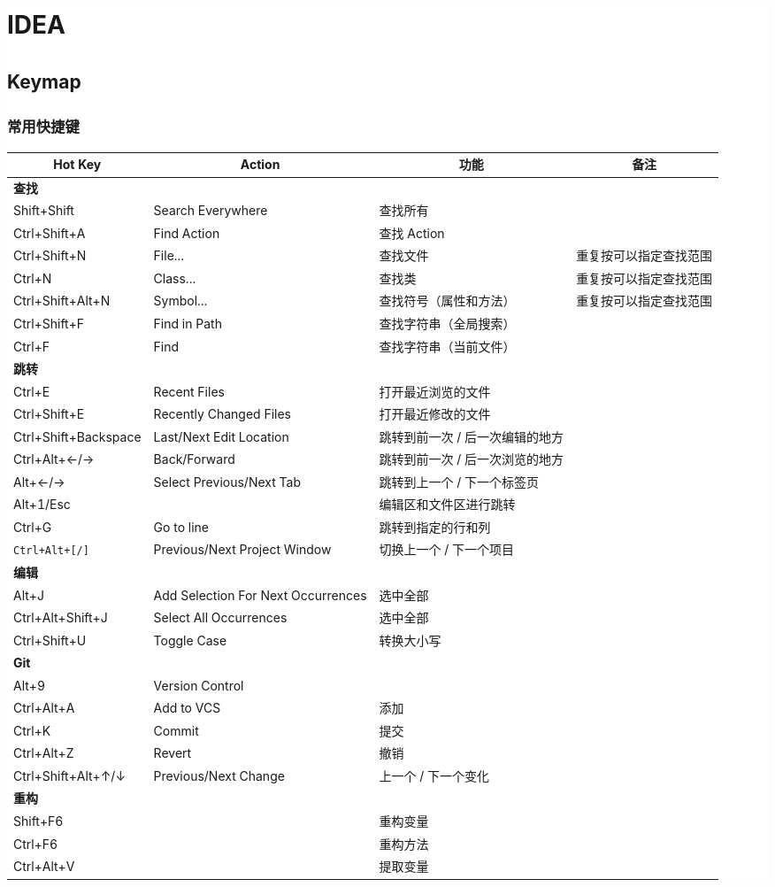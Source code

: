 # IDEA

## Keymap

### 常用快捷键

| Hot Key              | Action                             | 功能                            | 备注                   |
| -------------------- | ---------------------------------- | ------------------------------- | ---------------------- |
| **查找**             |                                    |                                 |                        |
| Shift+Shift          | Search Everywhere                  | 查找所有                        |                        |
| Ctrl+Shift+A         | Find Action                        | 查找 Action                     |                        |
| Ctrl+Shift+N         | File...                            | 查找文件                        | 重复按可以指定查找范围 |
| Ctrl+N               | Class...                           | 查找类                          | 重复按可以指定查找范围 |
| Ctrl+Shift+Alt+N     | Symbol...                          | 查找符号（属性和方法）          | 重复按可以指定查找范围 |
| Ctrl+Shift+F         | Find in Path                       | 查找字符串（全局搜索）          |                        |
| Ctrl+F               | Find                               | 查找字符串（当前文件）          |                        |
| **跳转**             |                                    |                                 |                        |
| Ctrl+E               | Recent Files                       | 打开最近浏览的文件              |                        |
| Ctrl+Shift+E         | Recently Changed Files             | 打开最近修改的文件              |                        |
| Ctrl+Shift+Backspace | Last/Next Edit Location            | 跳转到前一次 / 后一次编辑的地方 |                        |
| Ctrl+Alt+←/→         | Back/Forward                       | 跳转到前一次 / 后一次浏览的地方 |                        |
| Alt+←/→              | Select Previous/Next Tab           | 跳转到上一个 / 下一个标签页     |                        |
| Alt+1/Esc            |                                    | 编辑区和文件区进行跳转          |                        |
| Ctrl+G               | Go to line                         | 跳转到指定的行和列              |                        |
| `Ctrl+Alt+[/]`       | Previous/Next Project Window       | 切换上一个 / 下一个项目         |                        |
| **编辑**             |                                    |                                 |                        |
| Alt+J                | Add Selection For Next Occurrences | 选中全部                        |                        |
| Ctrl+Alt+Shift+J     | Select All Occurrences             | 选中全部                        |                        |
| Ctrl+Shift+U         | Toggle Case                        | 转换大小写                      |                        |
| **Git**              |                                    |                                 |                        |
| Alt+9                | Version Control                    |                                 |                        |
| Ctrl+Alt+A           | Add to VCS                         | 添加                            |                        |
| Ctrl+K               | Commit                             | 提交                            |                        |
| Ctrl+Alt+Z           | Revert                             | 撤销                            |                        |
| Ctrl+Shift+Alt+↑/↓   | Previous/Next Change               | 上一个 / 下一个变化             |                        |
| **重构**             |                                    |                                 |                        |
| Shift+F6             |                                    | 重构变量                        |                        |
| Ctrl+F6              |                                    | 重构方法                        |                        |
| Ctrl+Alt+V           |                                    | 提取变量                        |                        |